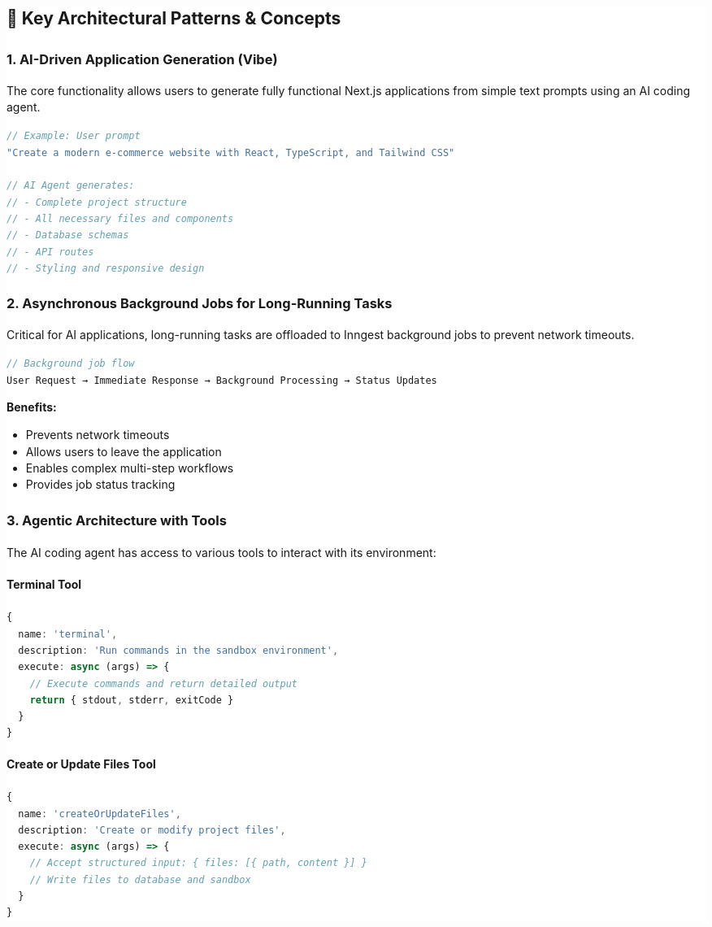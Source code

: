 ## 🧠 Key Architectural Patterns & Concepts

### 1. AI-Driven Application Generation (Vibe)

The core functionality allows users to generate fully functional Next.js applications from simple text prompts using an AI coding agent.

```typescript
// Example: User prompt
"Create a modern e-commerce website with React, TypeScript, and Tailwind CSS"

// AI Agent generates:
// - Complete project structure
// - All necessary files and components
// - Database schemas
// - API routes
// - Styling and responsive design
```

### 2. Asynchronous Background Jobs for Long-Running Tasks

Critical for AI applications, long-running tasks are offloaded to Inngest background jobs to prevent network timeouts.

```typescript
// Background job flow
User Request → Immediate Response → Background Processing → Status Updates
```

**Benefits:**
- Prevents network timeouts
- Allows users to leave the application
- Enables complex multi-step workflows
- Provides job status tracking

### 3. Agentic Architecture with Tools

The AI coding agent has access to various tools to interact with its environment:

#### Terminal Tool
```typescript
{
  name: 'terminal',
  description: 'Run commands in the sandbox environment',
  execute: async (args) => {
    // Execute commands and return detailed output
    return { stdout, stderr, exitCode }
  }
}
```

#### Create or Update Files Tool
```typescript
{
  name: 'createOrUpdateFiles',
  description: 'Create or modify project files',
  execute: async (args) => {
    // Accept structured input: { files: [{ path, content }] }
    // Write files to database and sandbox
  }
}
```
